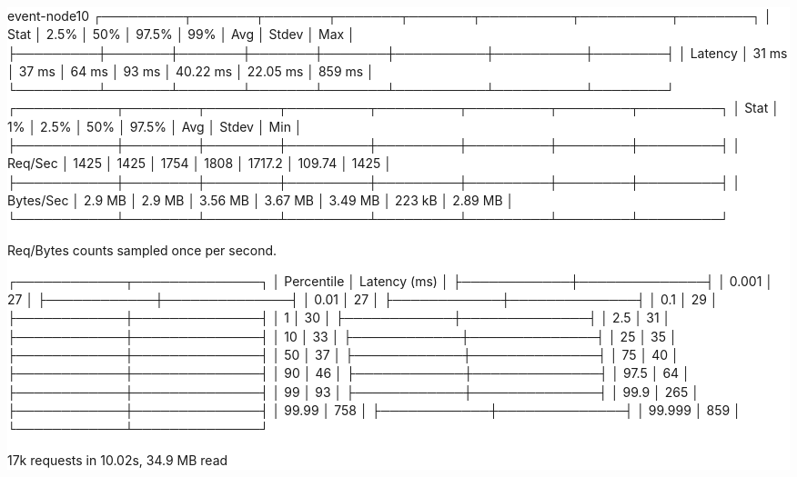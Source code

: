 event-node10
┌─────────┬───────┬───────┬───────┬───────┬──────────┬──────────┬────────┐
│ Stat    │ 2.5%  │ 50%   │ 97.5% │ 99%   │ Avg      │ Stdev    │ Max    │
├─────────┼───────┼───────┼───────┼───────┼──────────┼──────────┼────────┤
│ Latency │ 31 ms │ 37 ms │ 64 ms │ 93 ms │ 40.22 ms │ 22.05 ms │ 859 ms │
└─────────┴───────┴───────┴───────┴───────┴──────────┴──────────┴────────┘
┌───────────┬────────┬────────┬─────────┬─────────┬─────────┬────────┬─────────┐
│ Stat      │ 1%     │ 2.5%   │ 50%     │ 97.5%   │ Avg     │ Stdev  │ Min     │
├───────────┼────────┼────────┼─────────┼─────────┼─────────┼────────┼─────────┤
│ Req/Sec   │ 1425   │ 1425   │ 1754    │ 1808    │ 1717.2  │ 109.74 │ 1425    │
├───────────┼────────┼────────┼─────────┼─────────┼─────────┼────────┼─────────┤
│ Bytes/Sec │ 2.9 MB │ 2.9 MB │ 3.56 MB │ 3.67 MB │ 3.49 MB │ 223 kB │ 2.89 MB │
└───────────┴────────┴────────┴─────────┴─────────┴─────────┴────────┴─────────┘

Req/Bytes counts sampled once per second.

┌────────────┬──────────────┐
│ Percentile │ Latency (ms) │
├────────────┼──────────────┤
│ 0.001      │ 27           │
├────────────┼──────────────┤
│ 0.01       │ 27           │
├────────────┼──────────────┤
│ 0.1        │ 29           │
├────────────┼──────────────┤
│ 1          │ 30           │
├────────────┼──────────────┤
│ 2.5        │ 31           │
├────────────┼──────────────┤
│ 10         │ 33           │
├────────────┼──────────────┤
│ 25         │ 35           │
├────────────┼──────────────┤
│ 50         │ 37           │
├────────────┼──────────────┤
│ 75         │ 40           │
├────────────┼──────────────┤
│ 90         │ 46           │
├────────────┼──────────────┤
│ 97.5       │ 64           │
├────────────┼──────────────┤
│ 99         │ 93           │
├────────────┼──────────────┤
│ 99.9       │ 265          │
├────────────┼──────────────┤
│ 99.99      │ 758          │
├────────────┼──────────────┤
│ 99.999     │ 859          │
└────────────┴──────────────┘

17k requests in 10.02s, 34.9 MB read

